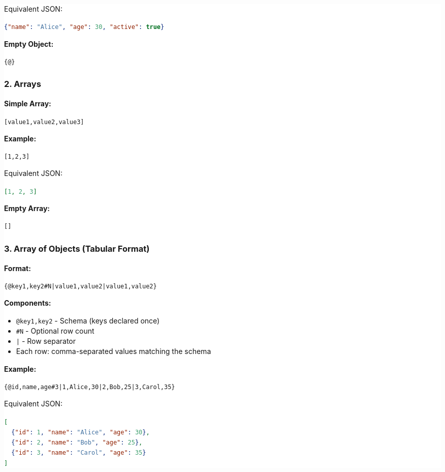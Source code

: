 Equivalent JSON:
```json
{"name": "Alice", "age": 30, "active": true}
```

**Empty Object:**
```
{@}
```

### 2. Arrays

**Simple Array:**
```
[value1,value2,value3]
```

**Example:**
```
[1,2,3]
```

Equivalent JSON:
```json
[1, 2, 3]
```

**Empty Array:**
```
[]
```

### 3. Array of Objects (Tabular Format)

**Format:**
```
{@key1,key2#N|value1,value2|value1,value2}
```

**Components:**
- `@key1,key2` - Schema (keys declared once)
- `#N` - Optional row count
- `|` - Row separator
- Each row: comma-separated values matching the schema

**Example:**
```
{@id,name,age#3|1,Alice,30|2,Bob,25|3,Carol,35}
```

Equivalent JSON:
```json
[
  {"id": 1, "name": "Alice", "age": 30},
  {"id": 2, "name": "Bob", "age": 25},
  {"id": 3, "name": "Carol", "age": 35}
]
```
